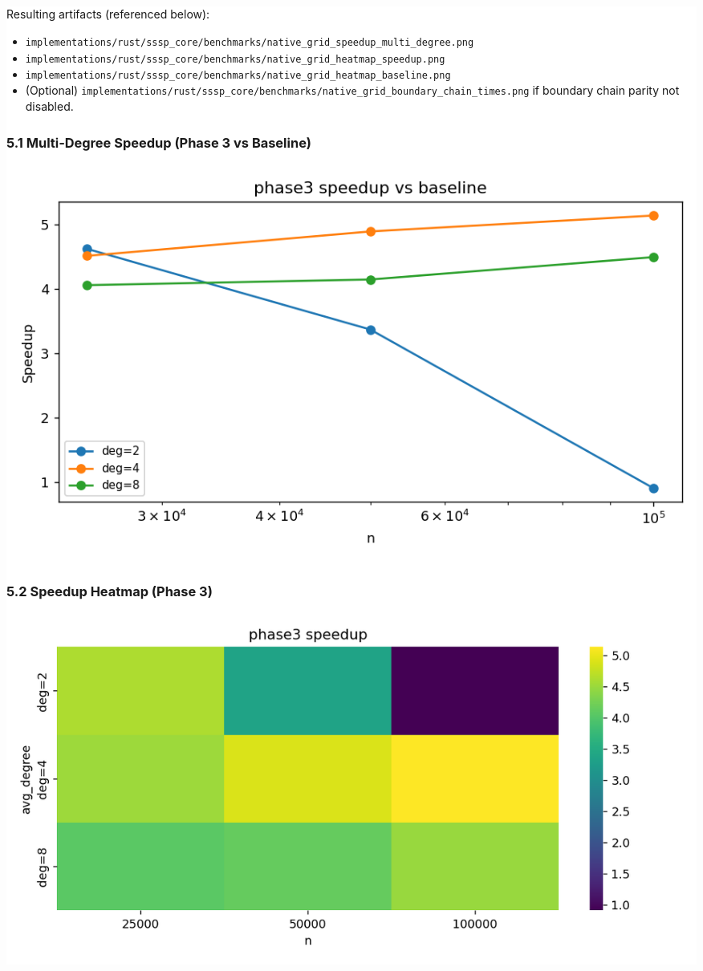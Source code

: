 Resulting artifacts (referenced below):
* `implementations/rust/sssp_core/benchmarks/native_grid_speedup_multi_degree.png`
* `implementations/rust/sssp_core/benchmarks/native_grid_heatmap_speedup.png`
* `implementations/rust/sssp_core/benchmarks/native_grid_heatmap_baseline.png`
* (Optional) `implementations/rust/sssp_core/benchmarks/native_grid_boundary_chain_times.png` if boundary chain parity not disabled.

### 5.1 Multi‑Degree Speedup (Phase 3 vs Baseline)
![Phase 3 Multi-degree Speedup](implementations/rust/sssp_core/benchmarks/native_grid_speedup_multi_degree.png)

### 5.2 Speedup Heatmap (Phase 3)
![Phase 3 Speedup Heatmap](implementations/rust/sssp_core/benchmarks/native_grid_heatmap_speedup.png)
